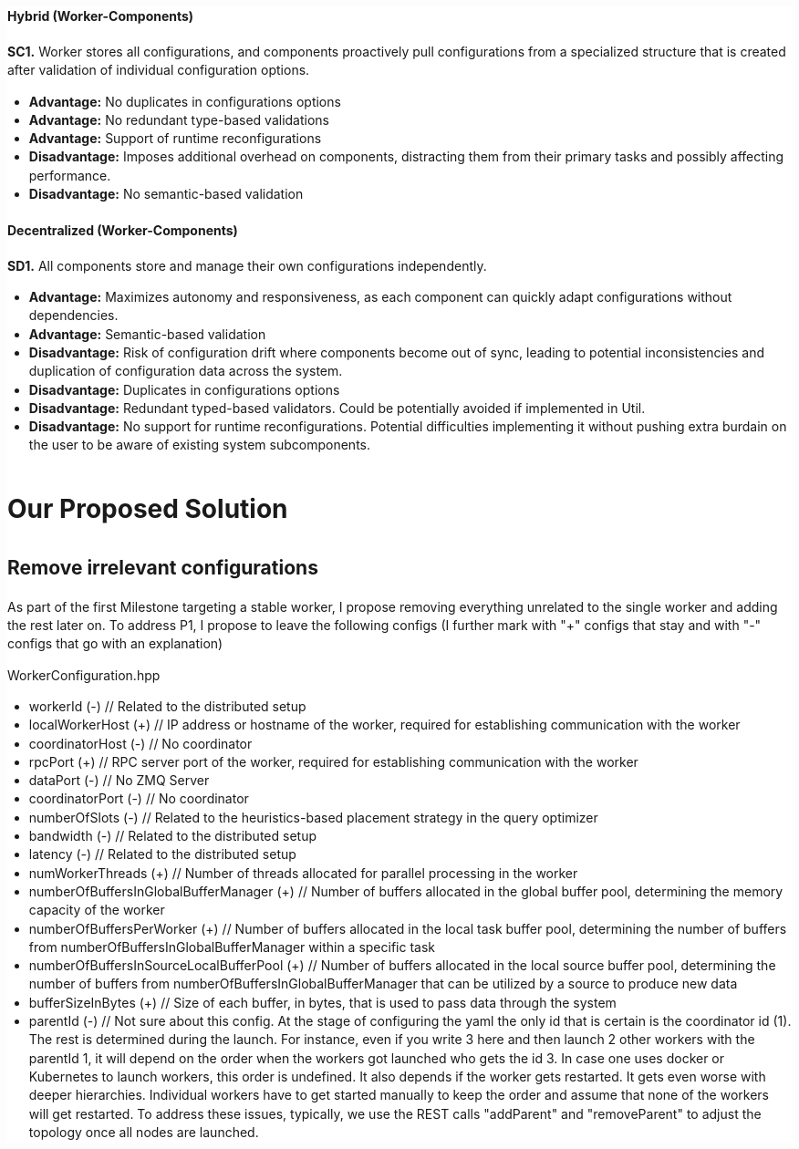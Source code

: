 #### Hybrid (Worker-Components)

**SC1.**  Worker stores all configurations, and components proactively pull configurations from a specialized structure that is created after validation of individual configuration options.
- **Advantage:** No duplicates in configurations options
- **Advantage:** No redundant type-based validations
- **Advantage:** Support of runtime reconfigurations
- **Disadvantage:** Imposes additional overhead on components, distracting them from their primary tasks and possibly affecting performance.
- **Disadvantage:** No semantic-based validation

#### Decentralized (Worker-Components)

**SD1.** All components store and manage their own configurations independently.
- **Advantage:** Maximizes autonomy and responsiveness, as each component can quickly adapt configurations without dependencies.
- **Advantage:** Semantic-based validation
- **Disadvantage:** Risk of configuration drift where components become out of sync, leading to potential inconsistencies and duplication of configuration data across the system.
- **Disadvantage:** Duplicates in configurations options
- **Disadvantage:** Redundant typed-based validators. Could be potentially avoided if implemented in Util.
- **Disadvantage:** No support for runtime reconfigurations. Potential difficulties implementing it without pushing extra burdain on the user to be aware of existing system subcomponents.

# Our Proposed Solution

## Remove irrelevant configurations
As part of the first Milestone targeting a stable worker, I propose removing everything unrelated to the single worker and adding the rest later on. To address P1, I propose to leave the following configs (I further mark with "+" configs that stay and with "-" configs that go with an explanation)

WorkerConfiguration.hpp
- workerId (-) // Related to the distributed setup
- localWorkerHost (+) // IP address or hostname of the worker, required for establishing communication with the worker
- coordinatorHost (-) // No coordinator        
- rpcPort (+) // RPC server port of the worker, required for establishing communication with the worker
- dataPort (-) // No ZMQ Server
- coordinatorPort (-) // No coordinator
- numberOfSlots (-) // Related to the heuristics-based placement strategy in the query optimizer
- bandwidth (-) // Related to the distributed setup
- latency (-) // Related to the distributed setup
- numWorkerThreads (+) // Number of threads allocated for parallel processing in the worker
- numberOfBuffersInGlobalBufferManager (+) // Number of buffers allocated in the global buffer pool, determining the memory capacity of the worker
- numberOfBuffersPerWorker (+) // Number of buffers allocated in the local task buffer pool, determining the number of buffers from numberOfBuffersInGlobalBufferManager within a specific task
- numberOfBuffersInSourceLocalBufferPool (+) // Number of buffers allocated in the local source buffer pool, determining the number of buffers from numberOfBuffersInGlobalBufferManager that can be utilized by a source to produce new data
- bufferSizeInBytes (+) // Size of each buffer, in bytes, that is used to pass data through the system
- parentId (-) // Not sure about this config. At the stage of configuring the yaml the only id that is certain is the coordinator id (1). The rest is determined during the launch. For instance, even if you write 3 here and then launch 2 other workers with the parentId 1, it will depend on the order when the workers got launched who gets the id 3. In case one uses docker or Kubernetes to launch workers, this order is undefined. It also depends if the worker gets restarted. It gets even worse with deeper hierarchies. Individual workers have to get started manually to keep the order and assume that none of the workers will get restarted. To address these issues, typically, we use the REST calls "addParent" and "removeParent" to adjust the topology once all nodes are launched. 